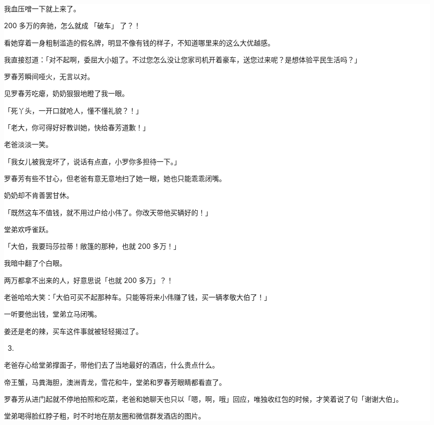 我血压噌一下就上来了。


200 多万的奔驰，怎么就成 「破车」 了？！


看她穿着一身粗制滥造的假名牌，明显不像有钱的样子，不知道哪里来的这么大优越感。


我直接怼道：「对不起啊，委屈大小姐了。不过您怎么没让您家司机开着豪车，送您过来呢？是想体验平民生活吗？」


罗春芳瞬间哑火，无言以对。


见罗春芳吃瘪，奶奶狠狠地瞪了我一眼。


「死丫头，一开口就呛人，懂不懂礼貌？！」


「老大，你可得好好教训她，快给春芳道歉！」


老爸淡淡一笑。


「我女儿被我宠坏了，说话有点直，小罗你多担待一下。」


罗春芳有些不甘心，但老爸有意无意地扫了她一眼，她也只能乖乖闭嘴。


奶奶却不肯善罢甘休。


「既然这车不值钱，就不用过户给小伟了。你改天带他买辆好的！」


堂弟欢呼雀跃。


「大伯，我要玛莎拉蒂！敞篷的那种，也就 200 多万！」


我暗中翻了个白眼。


两万都拿不出来的人，好意思说「也就 200 多万」？！


老爸哈哈大笑：「大伯可买不起那种车。只能等将来小伟赚了钱，买一辆孝敬大伯了！」


一听要他出钱，堂弟立马闭嘴。


姜还是老的辣，买车这件事就被轻轻揭过了。


3.


老爸存心给堂弟撑面子，带他们去了当地最好的酒店，什么贵点什么。


帝王蟹，马粪海胆，澳洲青龙，雪花和牛，堂弟和罗春芳眼睛都看直了。


罗春芳从进门起就不停地拍照和吃菜，老爸和她聊天也只以「嗯，啊，哦」回应，唯独收红包的时候，才笑着说了句「谢谢大伯」。


堂弟喝得脸红脖子粗，时不时地在朋友圈和微信群发酒店的图片。
